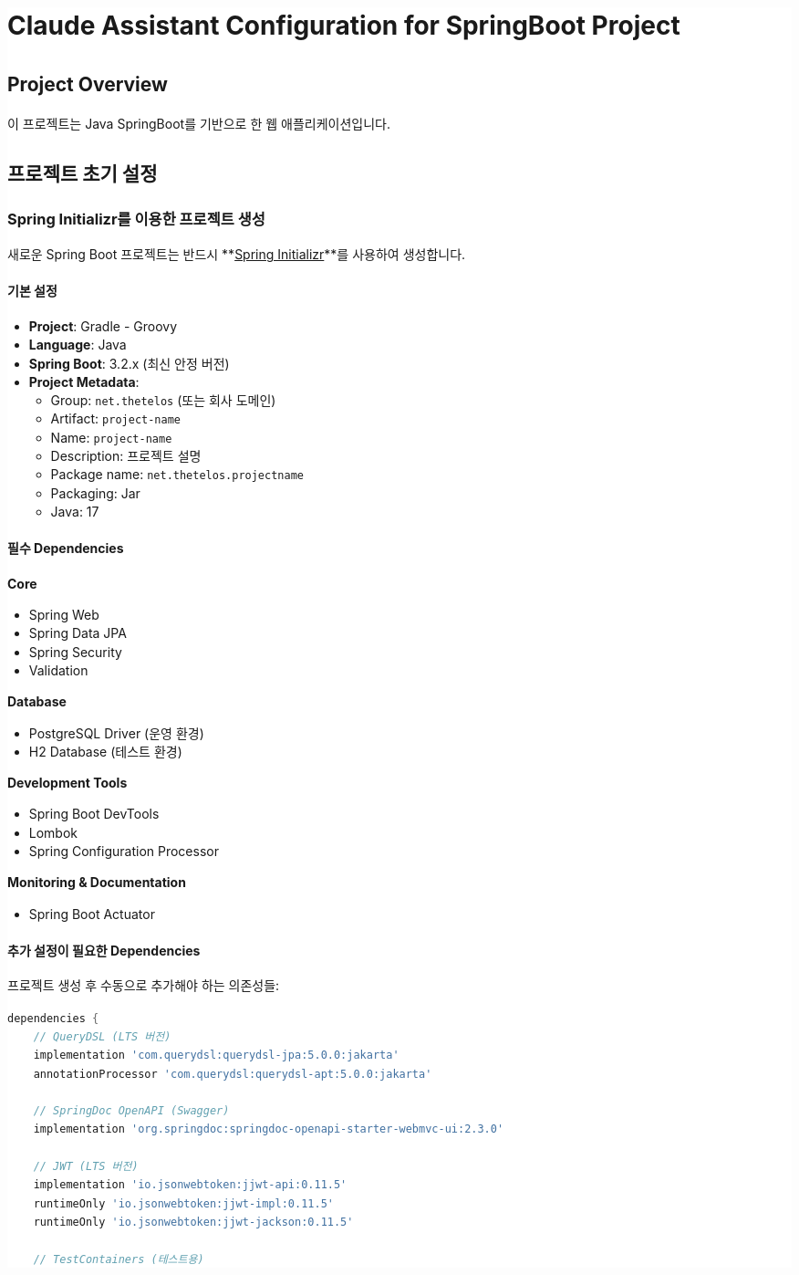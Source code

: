 # Claude Assistant Configuration for SpringBoot Project

## Project Overview

이 프로젝트는 Java SpringBoot를 기반으로 한 웹 애플리케이션입니다.

## 프로젝트 초기 설정

### Spring Initializr를 이용한 프로젝트 생성

새로운 Spring Boot 프로젝트는 반드시 **[Spring Initializr](https://start.spring.io/)**를 사용하여 생성합니다.

#### 기본 설정

- **Project**: Gradle - Groovy
- **Language**: Java
- **Spring Boot**: 3.2.x (최신 안정 버전)
- **Project Metadata**:
  - Group: `net.thetelos` (또는 회사 도메인)
  - Artifact: `project-name`
  - Name: `project-name`
  - Description: 프로젝트 설명
  - Package name: `net.thetelos.projectname`
  - Packaging: Jar
  - Java: 17

#### 필수 Dependencies

**Core**
- Spring Web
- Spring Data JPA
- Spring Security
- Validation

**Database**
- PostgreSQL Driver (운영 환경)
- H2 Database (테스트 환경)

**Development Tools**
- Spring Boot DevTools
- Lombok
- Spring Configuration Processor

**Monitoring & Documentation**
- Spring Boot Actuator

#### 추가 설정이 필요한 Dependencies

프로젝트 생성 후 수동으로 추가해야 하는 의존성들:

```gradle
dependencies {
    // QueryDSL (LTS 버전)
    implementation 'com.querydsl:querydsl-jpa:5.0.0:jakarta'
    annotationProcessor 'com.querydsl:querydsl-apt:5.0.0:jakarta'

    // SpringDoc OpenAPI (Swagger)
    implementation 'org.springdoc:springdoc-openapi-starter-webmvc-ui:2.3.0'

    // JWT (LTS 버전)
    implementation 'io.jsonwebtoken:jjwt-api:0.11.5'
    runtimeOnly 'io.jsonwebtoken:jjwt-impl:0.11.5'
    runtimeOnly 'io.jsonwebtoken:jjwt-jackson:0.11.5'

    // TestContainers (테스트용)
```